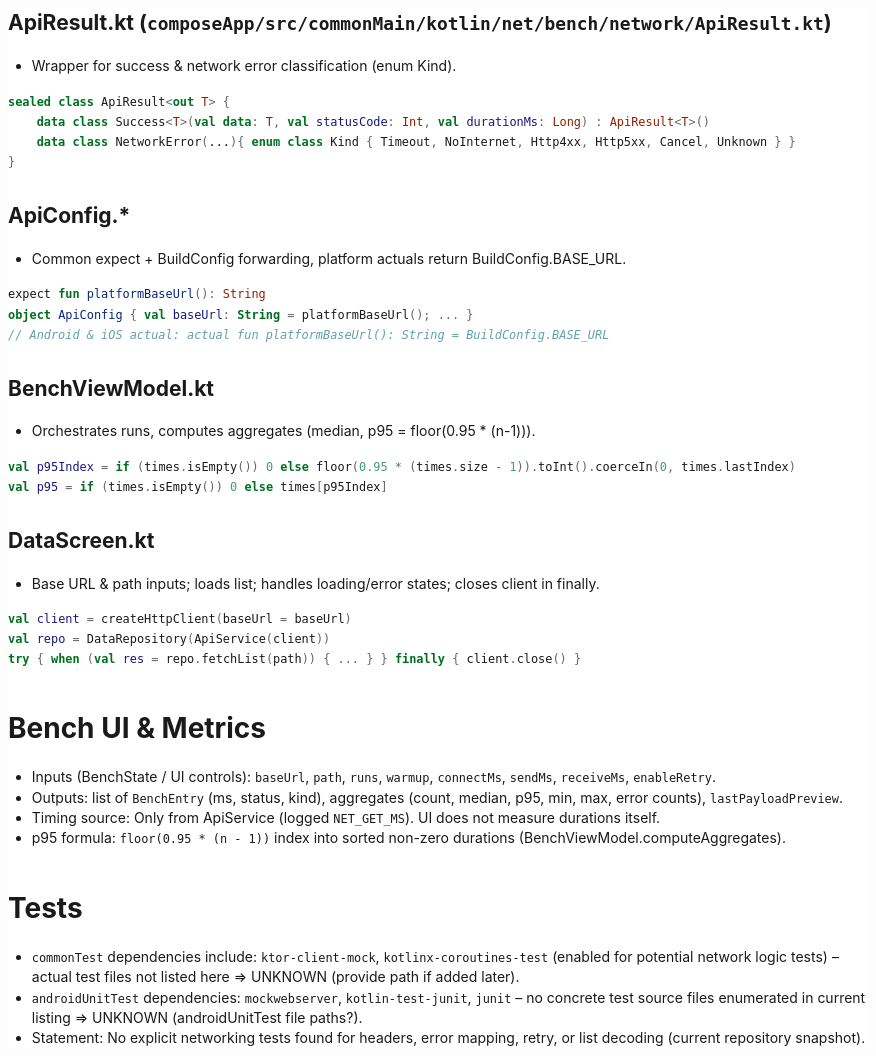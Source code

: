 ## ApiResult.kt (`composeApp/src/commonMain/kotlin/net/bench/network/ApiResult.kt`)
- Wrapper for success & network error classification (enum Kind).
```kotlin
sealed class ApiResult<out T> {
    data class Success<T>(val data: T, val statusCode: Int, val durationMs: Long) : ApiResult<T>()
    data class NetworkError(...){ enum class Kind { Timeout, NoInternet, Http4xx, Http5xx, Cancel, Unknown } }
}
```

## ApiConfig.*
- Common expect + BuildConfig forwarding, platform actuals return BuildConfig.BASE_URL.
```kotlin
expect fun platformBaseUrl(): String
object ApiConfig { val baseUrl: String = platformBaseUrl(); ... }
// Android & iOS actual: actual fun platformBaseUrl(): String = BuildConfig.BASE_URL
```

## BenchViewModel.kt
- Orchestrates runs, computes aggregates (median, p95 = floor(0.95 * (n-1))).
```kotlin
val p95Index = if (times.isEmpty()) 0 else floor(0.95 * (times.size - 1)).toInt().coerceIn(0, times.lastIndex)
val p95 = if (times.isEmpty()) 0 else times[p95Index]
```

## DataScreen.kt
- Base URL & path inputs; loads list; handles loading/error states; closes client in finally.
```kotlin
val client = createHttpClient(baseUrl = baseUrl)
val repo = DataRepository(ApiService(client))
try { when (val res = repo.fetchList(path)) { ... } } finally { client.close() }
```

# Bench UI & Metrics

- Inputs (BenchState / UI controls): `baseUrl`, `path`, `runs`, `warmup`, `connectMs`, `sendMs`, `receiveMs`, `enableRetry`.
- Outputs: list of `BenchEntry` (ms, status, kind), aggregates (count, median, p95, min, max, error counts), `lastPayloadPreview`.
- Timing source: Only from ApiService (logged `NET_GET_MS`). UI does not measure durations itself.
- p95 formula: `floor(0.95 * (n - 1))` index into sorted non-zero durations (BenchViewModel.computeAggregates).

# Tests

- `commonTest` dependencies include: `ktor-client-mock`, `kotlinx-coroutines-test` (enabled for potential network logic tests) – actual test files not listed here => UNKNOWN (provide path if added later).
- `androidUnitTest` dependencies: `mockwebserver`, `kotlin-test-junit`, `junit` – no concrete test source files enumerated in current listing => UNKNOWN (androidUnitTest file paths?).
- Statement: No explicit networking tests found for headers, error mapping, retry, or list decoding (current repository snapshot).

